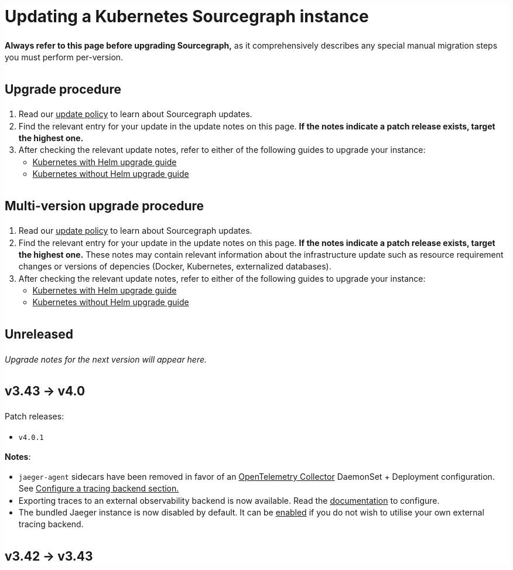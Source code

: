 # Updating a Kubernetes Sourcegraph instance

**Always refer to this page before upgrading Sourcegraph,** as it comprehensively describes any special manual migration steps you must perform per-version.

## Upgrade procedure

1. Read our [update policy](index.md#update-policy) to learn about Sourcegraph updates.
1. Find the relevant entry for your update in the update notes on this page. **If the notes indicate a patch release exists, target the highest one.**
1. After checking the relevant update notes, refer to either of the following guides to upgrade your instance:
    * [Kubernetes with Helm upgrade guide](../deploy/kubernetes/helm.md#standard-upgrades)
    * [Kubernetes without Helm upgrade guide](../deploy/kubernetes/update.md#standard-upgrades)

## Multi-version upgrade procedure

1. Read our [update policy](index.md#update-policy) to learn about Sourcegraph updates.
1. Find the relevant entry for your update in the update notes on this page. **If the notes indicate a patch release exists, target the highest one.** These notes may contain relevant information about the infrastructure update such as resource requirement changes or versions of depencies (Docker, Kubernetes, externalized databases).
1. After checking the relevant update notes, refer to either of the following guides to upgrade your instance:
    * [Kubernetes with Helm upgrade guide](../deploy/kubernetes/helm.md#multi-version-upgrades)
    * [Kubernetes without Helm upgrade guide](../deploy/kubernetes/update.md#multi-version-upgrades)



## Unreleased



_Upgrade notes for the next version will appear here._

## v3.43 -> v4.0

Patch releases:

- `v4.0.1`

**Notes**:

- `jaeger-agent` sidecars have been removed in favor of an  [OpenTelemetry Collector](https://opentelemetry.io/docs/collector/) DaemonSet + Deployment configuration. See [Configure a tracing backend section.](#configure-a-tracing-backend)
- Exporting traces to an external observability backend is now available. Read the [documentation](../deploy/kubernetes/configure.md#configure-a-tracing-backend) to configure.
- The bundled Jaeger instance is now disabled by default. It can be [enabled](../deploy/kubernetes/configure.md#enable-the-bundled-jaeger-deployment) if you do not wish to utilise your own external tracing backend.

## v3.42 -> v3.43
